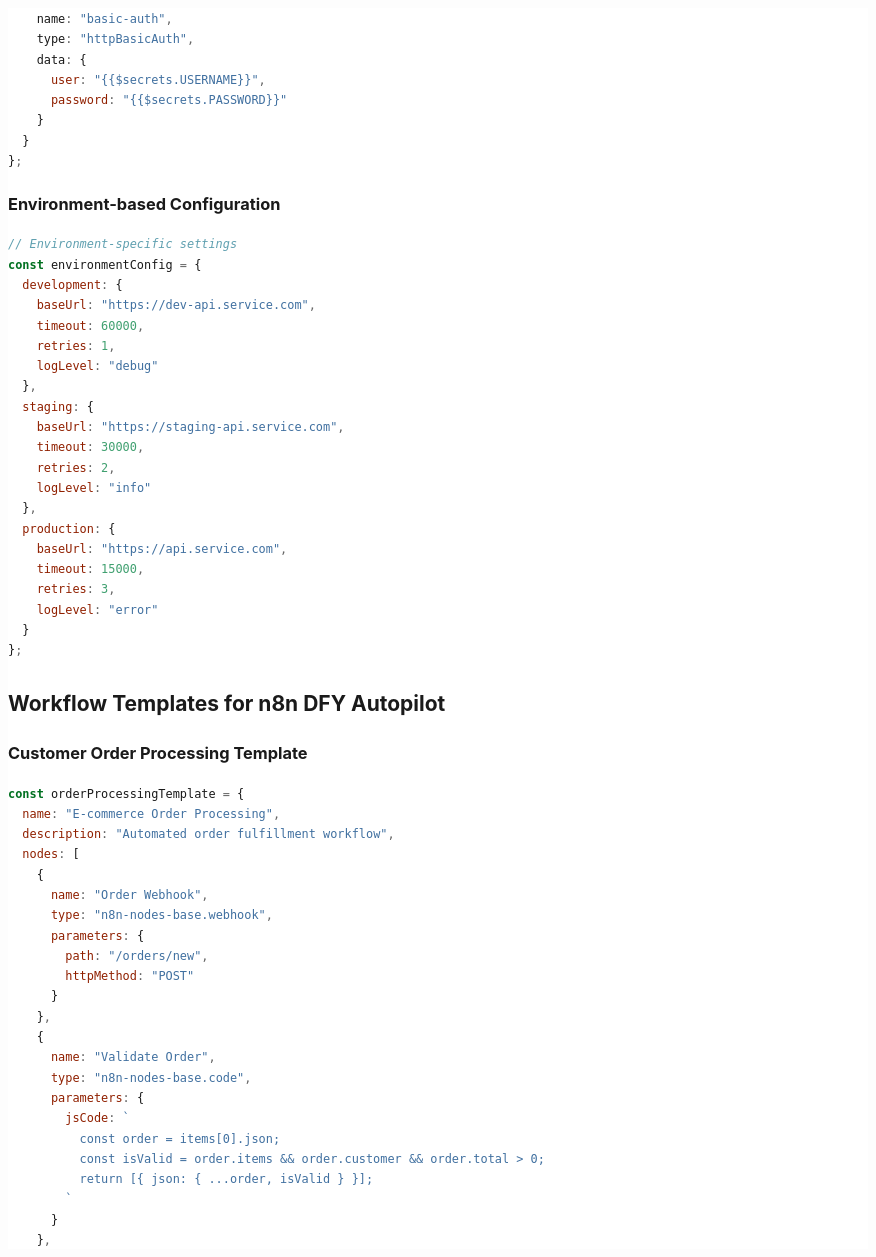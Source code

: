 ```javascript
    name: "basic-auth",
    type: "httpBasicAuth",
    data: {
      user: "{{$secrets.USERNAME}}",
      password: "{{$secrets.PASSWORD}}"
    }
  }
};
```

### Environment-based Configuration
```javascript
// Environment-specific settings
const environmentConfig = {
  development: {
    baseUrl: "https://dev-api.service.com",
    timeout: 60000,
    retries: 1,
    logLevel: "debug"
  },
  staging: {
    baseUrl: "https://staging-api.service.com",
    timeout: 30000,
    retries: 2,
    logLevel: "info"
  },
  production: {
    baseUrl: "https://api.service.com",
    timeout: 15000,
    retries: 3,
    logLevel: "error"
  }
};
```

## Workflow Templates for n8n DFY Autopilot

### Customer Order Processing Template
```javascript
const orderProcessingTemplate = {
  name: "E-commerce Order Processing",
  description: "Automated order fulfillment workflow",
  nodes: [
    {
      name: "Order Webhook",
      type: "n8n-nodes-base.webhook",
      parameters: {
        path: "/orders/new",
        httpMethod: "POST"
      }
    },
    {
      name: "Validate Order",
      type: "n8n-nodes-base.code",
      parameters: {
        jsCode: `
          const order = items[0].json;
          const isValid = order.items && order.customer && order.total > 0;
          return [{ json: { ...order, isValid } }];
        `
      }
    },
```